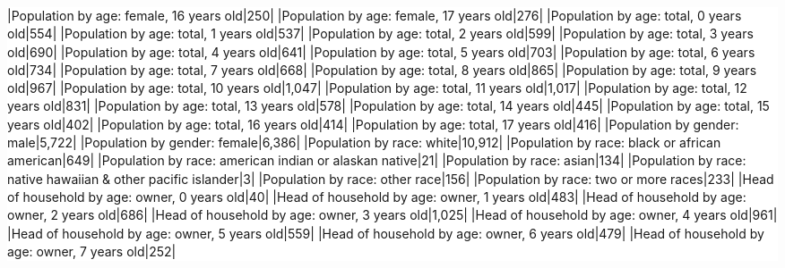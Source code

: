 |Population by age: female, 16 years old|250|
|Population by age: female, 17 years old|276|
|Population by age: total, 0 years old|554|
|Population by age: total, 1 years old|537|
|Population by age: total, 2 years old|599|
|Population by age: total, 3 years old|690|
|Population by age: total, 4 years old|641|
|Population by age: total, 5 years old|703|
|Population by age: total, 6 years old|734|
|Population by age: total, 7 years old|668|
|Population by age: total, 8 years old|865|
|Population by age: total, 9 years old|967|
|Population by age: total, 10 years old|1,047|
|Population by age: total, 11 years old|1,017|
|Population by age: total, 12 years old|831|
|Population by age: total, 13 years old|578|
|Population by age: total, 14 years old|445|
|Population by age: total, 15 years old|402|
|Population by age: total, 16 years old|414|
|Population by age: total, 17 years old|416|
|Population by gender: male|5,722|
|Population by gender: female|6,386|
|Population by race: white|10,912|
|Population by race: black or african american|649|
|Population by race: american indian or alaskan native|21|
|Population by race: asian|134|
|Population by race: native hawaiian & other pacific islander|3|
|Population by race: other race|156|
|Population by race: two or more races|233|
|Head of household by age: owner, 0 years old|40|
|Head of household by age: owner, 1 years old|483|
|Head of household by age: owner, 2 years old|686|
|Head of household by age: owner, 3 years old|1,025|
|Head of household by age: owner, 4 years old|961|
|Head of household by age: owner, 5 years old|559|
|Head of household by age: owner, 6 years old|479|
|Head of household by age: owner, 7 years old|252|